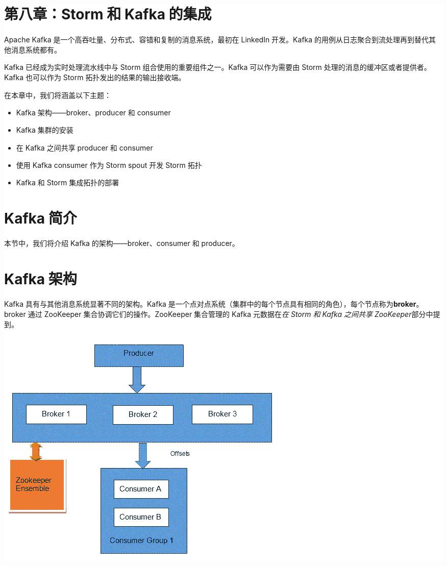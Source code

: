 # 第八章：Storm 和 Kafka 的集成

Apache Kafka 是一个高吞吐量、分布式、容错和复制的消息系统，最初在 LinkedIn 开发。Kafka 的用例从日志聚合到流处理再到替代其他消息系统都有。

Kafka 已经成为实时处理流水线中与 Storm 组合使用的重要组件之一。Kafka 可以作为需要由 Storm 处理的消息的缓冲区或者提供者。Kafka 也可以作为 Storm 拓扑发出的结果的输出接收端。

在本章中，我们将涵盖以下主题：

+   Kafka 架构——broker、producer 和 consumer

+   Kafka 集群的安装

+   在 Kafka 之间共享 producer 和 consumer

+   使用 Kafka consumer 作为 Storm spout 开发 Storm 拓扑

+   Kafka 和 Storm 集成拓扑的部署

# Kafka 简介

本节中，我们将介绍 Kafka 的架构——broker、consumer 和 producer。

# Kafka 架构

Kafka 具有与其他消息系统显著不同的架构。Kafka 是一个点对点系统（集群中的每个节点具有相同的角色），每个节点称为**broker**。broker 通过 ZooKeeper 集合协调它们的操作。ZooKeeper 集合管理的 Kafka 元数据在*在 Storm 和 Kafka 之间共享 ZooKeeper*部分中提到。

![](img/00051.gif)
